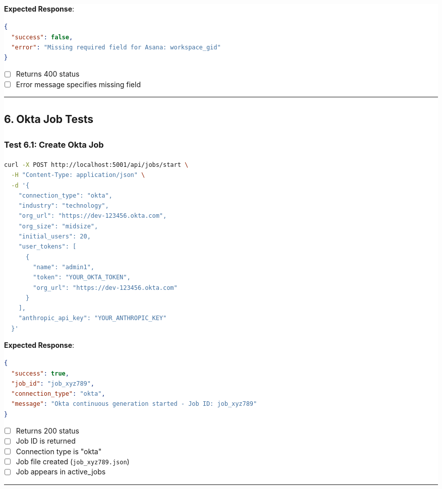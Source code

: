 **Expected Response**:
```json
{
  "success": false,
  "error": "Missing required field for Asana: workspace_gid"
}
```

- [ ] Returns 400 status
- [ ] Error message specifies missing field

---

## 6. Okta Job Tests

### Test 6.1: Create Okta Job
```bash
curl -X POST http://localhost:5001/api/jobs/start \
  -H "Content-Type: application/json" \
  -d '{
    "connection_type": "okta",
    "industry": "technology",
    "org_url": "https://dev-123456.okta.com",
    "org_size": "midsize",
    "initial_users": 20,
    "user_tokens": [
      {
        "name": "admin1",
        "token": "YOUR_OKTA_TOKEN",
        "org_url": "https://dev-123456.okta.com"
      }
    ],
    "anthropic_api_key": "YOUR_ANTHROPIC_KEY"
  }'
```

**Expected Response**:
```json
{
  "success": true,
  "job_id": "job_xyz789",
  "connection_type": "okta",
  "message": "Okta continuous generation started - Job ID: job_xyz789"
}
```

- [ ] Returns 200 status
- [ ] Job ID is returned
- [ ] Connection type is "okta"
- [ ] Job file created (`job_xyz789.json`)
- [ ] Job appears in active_jobs

---
